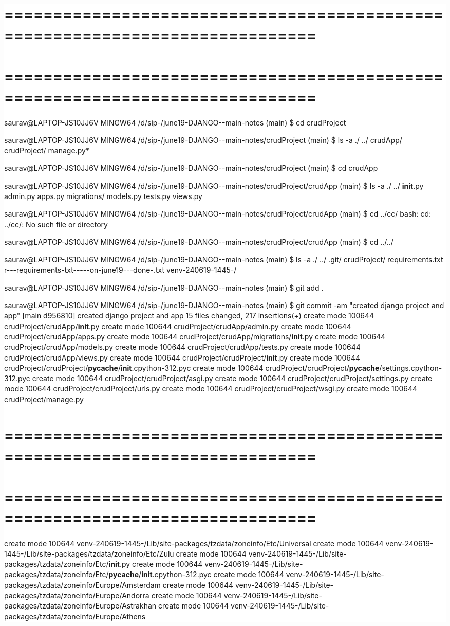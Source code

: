 =============================================================================
=============================================================================
=============================================================================
=============================================================================


saurav@LAPTOP-JS10JJ6V MINGW64 /d/sip-/june19-DJANGO--main-notes (main)
$ cd crudProject

saurav@LAPTOP-JS10JJ6V MINGW64 /d/sip-/june19-DJANGO--main-notes/crudProject (main)
$ ls -a
./  ../  crudApp/  crudProject/  manage.py*

saurav@LAPTOP-JS10JJ6V MINGW64 /d/sip-/june19-DJANGO--main-notes/crudProject (main)
$ cd crudApp

saurav@LAPTOP-JS10JJ6V MINGW64 /d/sip-/june19-DJANGO--main-notes/crudProject/crudApp (main)
$ ls -a
./  ../  __init__.py  admin.py  apps.py  migrations/  models.py  tests.py  views.py

saurav@LAPTOP-JS10JJ6V MINGW64 /d/sip-/june19-DJANGO--main-notes/crudProject/crudApp (main)
$ cd ../cc/
bash: cd: ../cc/: No such file or directory

saurav@LAPTOP-JS10JJ6V MINGW64 /d/sip-/june19-DJANGO--main-notes/crudProject/crudApp (main)
$ cd ../../

saurav@LAPTOP-JS10JJ6V MINGW64 /d/sip-/june19-DJANGO--main-notes (main)
$ ls -a
./  ../  .git/  crudProject/  requirements.txt  r---requirements-txt-----on-june19---done-.txt  venv-240619-1445-/

saurav@LAPTOP-JS10JJ6V MINGW64 /d/sip-/june19-DJANGO--main-notes (main)
$ git add .

saurav@LAPTOP-JS10JJ6V MINGW64 /d/sip-/june19-DJANGO--main-notes (main)
$ git commit -am "created django project and app"
[main d956810] created django project and app
 15 files changed, 217 insertions(+)
 create mode 100644 crudProject/crudApp/__init__.py
 create mode 100644 crudProject/crudApp/admin.py
 create mode 100644 crudProject/crudApp/apps.py
 create mode 100644 crudProject/crudApp/migrations/__init__.py
 create mode 100644 crudProject/crudApp/models.py
 create mode 100644 crudProject/crudApp/tests.py
 create mode 100644 crudProject/crudApp/views.py
 create mode 100644 crudProject/crudProject/__init__.py
 create mode 100644 crudProject/crudProject/__pycache__/__init__.cpython-312.pyc
 create mode 100644 crudProject/crudProject/__pycache__/settings.cpython-312.pyc
 create mode 100644 crudProject/crudProject/asgi.py
 create mode 100644 crudProject/crudProject/settings.py
 create mode 100644 crudProject/crudProject/urls.py
 create mode 100644 crudProject/crudProject/wsgi.py
 create mode 100644 crudProject/manage.py

=============================================================================
=============================================================================
=============================================================================
=============================================================================
 create mode 100644 venv-240619-1445-/Lib/site-packages/tzdata/zoneinfo/Etc/Universal
 create mode 100644 venv-240619-1445-/Lib/site-packages/tzdata/zoneinfo/Etc/Zulu
 create mode 100644 venv-240619-1445-/Lib/site-packages/tzdata/zoneinfo/Etc/__init__.py
 create mode 100644 venv-240619-1445-/Lib/site-packages/tzdata/zoneinfo/Etc/__pycache__/__init__.cpython-312.pyc
 create mode 100644 venv-240619-1445-/Lib/site-packages/tzdata/zoneinfo/Europe/Amsterdam
 create mode 100644 venv-240619-1445-/Lib/site-packages/tzdata/zoneinfo/Europe/Andorra
 create mode 100644 venv-240619-1445-/Lib/site-packages/tzdata/zoneinfo/Europe/Astrakhan
 create mode 100644 venv-240619-1445-/Lib/site-packages/tzdata/zoneinfo/Europe/Athens